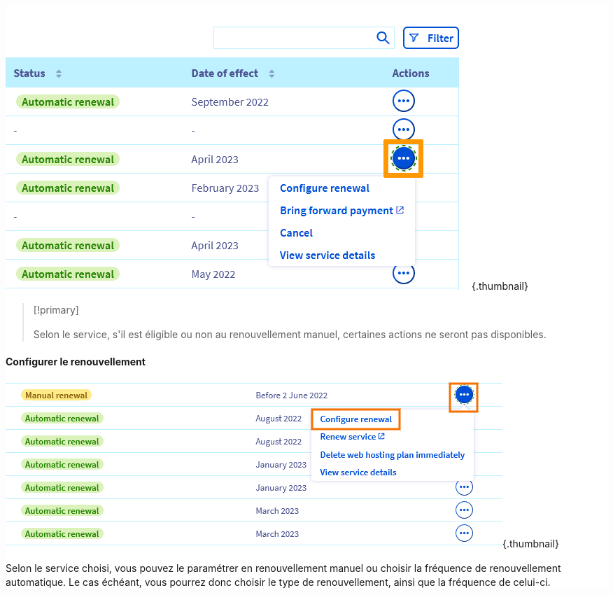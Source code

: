![manageautomaticrenewal](images/manageautorenew5b.png){.thumbnail}

> [!primary]
>
> Selon le service, s'il est éligible ou non au renouvellement manuel, certaines actions ne seront pas disponibles.
>

#### Configurer le renouvellement

![manageautomaticrenewal](images/manageautorenew6b.png){.thumbnail}

Selon le service choisi, vous pouvez le paramétrer en renouvellement manuel ou choisir la fréquence de renouvellement automatique. Le cas échéant, vous pourrez donc choisir le type de renouvellement, ainsi que la fréquence de celui-ci.
